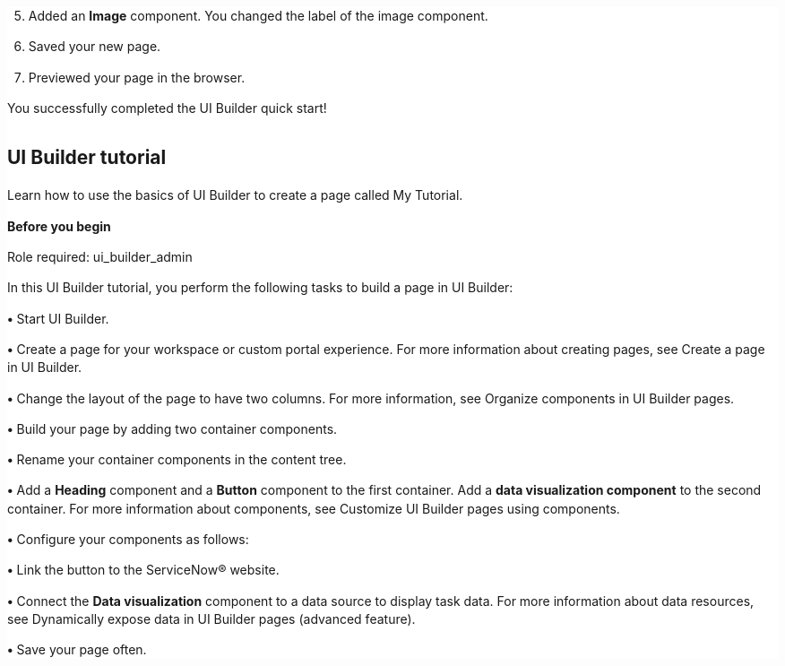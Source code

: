 5. Added an **Image** component. You changed the label of the image
component.


6. Saved your new page.


7. Previewed your page in the browser.


You successfully completed the UI Builder quick start!

## UI Builder tutorial


Learn how to use the basics of UI Builder to create a page called My
Tutorial.


**Before you begin**


Role required: ui_builder_admin


In this UI Builder tutorial, you perform the following tasks to build a page in
UI Builder:


**•** Start UI Builder.


**•** Create a page for your workspace or custom portal experience. For
more information about creating pages, see Create a page in UI
Builder.


**•** Change the layout of the page to have two columns. For more
information, see Organize components in UI Builder pages.


**•** Build your page by adding two container components.


**•** Rename your container components in the content tree.


**•** Add a **Heading** component and a **Button** component to the first
container. Add a **data visualization component** to the second
container. For more information about components, see Customize UI
Builder pages using components.


**•** Configure your components as follows:


**•** Link the button to the ServiceNow® website.


**•** Connect the **Data visualization** component to a data source to
display task data. For more information about data resources, see
Dynamically expose data in UI Builder pages (advanced feature).


**•** Save your page often.
